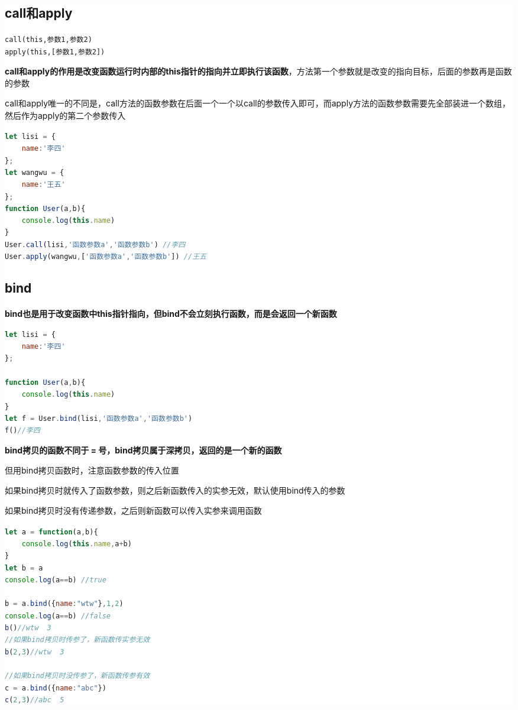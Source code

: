 ## call和apply

```
call(this,参数1,参数2)
apply(this,[参数1,参数2])
```



**call和apply的作用是改变函数运行时内部的this指针的指向并立即执行该函数**，方法第一个参数就是改变的指向目标，后面的参数再是函数的参数

call和apply唯一的不同是，call方法的函数参数在后面一个一个以call的参数传入即可，而apply方法的函数参数需要先全部装进一个数组，然后作为apply的第二个参数传入

```javascript
let lisi = {
	name:'李四'
};
let wangwu = {
	name:'王五'
};
function User(a,b){
	console.log(this.name)
}
User.call(lisi,'函数参数a','函数参数b') //李四
User.apply(wangwu,['函数参数a','函数参数b']) //王五
```



## bind

**bind也是用于改变函数中this指针指向，但bind不会立刻执行函数，而是会返回一个新函数**

```javascript
let lisi = {
	name:'李四'
};

function User(a,b){
	console.log(this.name)
}
let f = User.bind(lisi,'函数参数a','函数参数b') 
f()//李四
```

**bind拷贝的函数不同于 = 号，bind拷贝属于深拷贝，返回的是一个新的函数**

但用bind拷贝函数时，注意函数参数的传入位置

如果bind拷贝时就传入了函数参数，则之后新函数传入的实参无效，默认使用bind传入的参数

如果bind拷贝时没有传递参数，之后则新函数可以传入实参来调用函数

```javascript
let a = function(a,b){
    console.log(this.name,a+b)
}
let b = a
console.log(a==b) //true

b = a.bind({name:"wtw"},1,2)
console.log(a==b) //false
b()//wtw  3  
//如果bind拷贝时传参了，新函数传实参无效
b(2,3)//wtw  3  

//如果bind拷贝时没传参了，新函数传参有效
c = a.bind({name:"abc"})
c(2,3)//abc  5   
```


  [PROP_NAME]: "一斤代码"
   [Symbol('name')]: '一斤代码',